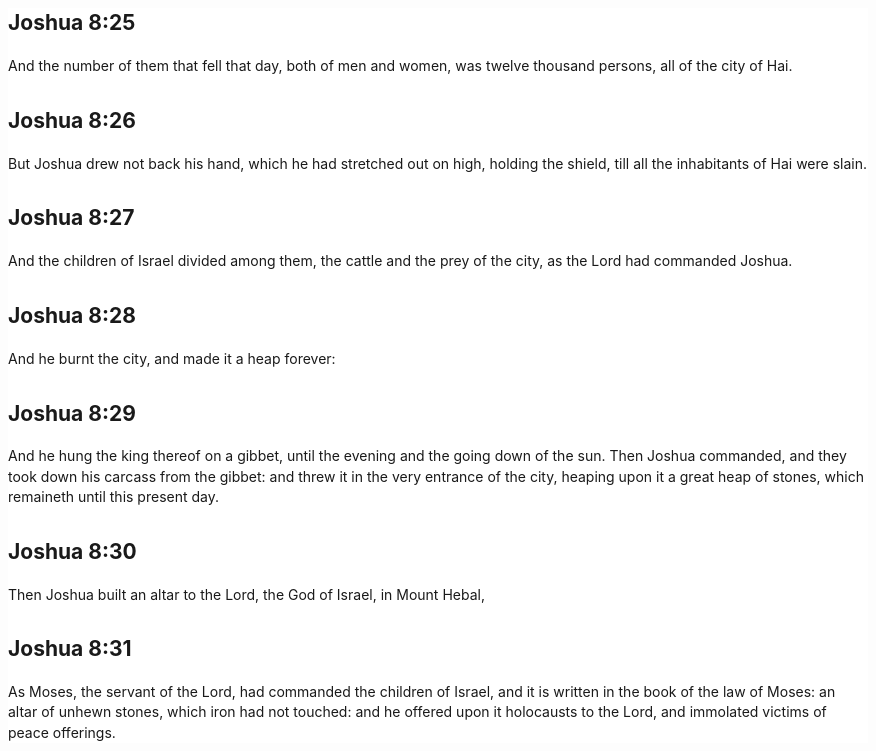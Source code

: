 
<a id="org0c39318"></a>

## Joshua 8:25

And the number of them that fell that day, both of men and women, was twelve thousand persons, all of the city of Hai.


<a id="org5f2f412"></a>

## Joshua 8:26

But Joshua drew not back his hand, which he had stretched out on high, holding the shield, till all the inhabitants of Hai were slain.


<a id="orge0870dc"></a>

## Joshua 8:27

And the children of Israel divided among them, the cattle and the prey of the city, as the Lord had commanded Joshua.


<a id="orgcb18ef2"></a>

## Joshua 8:28

And he burnt the city, and made it a heap forever:


<a id="orgd0dd8de"></a>

## Joshua 8:29

And he hung the king thereof on a gibbet, until the evening and the going down of the sun. Then Joshua commanded, and they took down his carcass from the gibbet: and threw it in the very entrance of the city, heaping upon it a great heap of stones, which remaineth until this present day.


<a id="orgbd6d971"></a>

## Joshua 8:30

Then Joshua built an altar to the Lord, the God of Israel, in Mount Hebal,


<a id="org1c4b8dd"></a>

## Joshua 8:31

As Moses, the servant of the Lord, had commanded the children of Israel, and it is written in the book of the law of Moses: an altar of unhewn stones, which iron had not touched: and he offered upon it holocausts to the Lord, and immolated victims of peace offerings.
